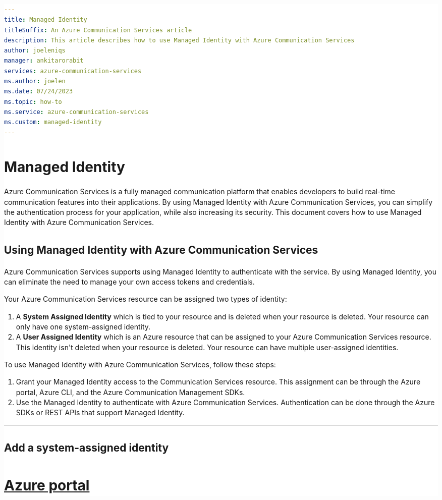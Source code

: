 ```yaml
---
title: Managed Identity
titleSuffix: An Azure Communication Services article
description: This article describes how to use Managed Identity with Azure Communication Services
author: joeleniqs
manager: ankitarorabit
services: azure-communication-services
ms.author: joelen
ms.date: 07/24/2023
ms.topic: how-to
ms.service: azure-communication-services
ms.custom: managed-identity
---
```


# Managed Identity

Azure Communication Services is a fully managed communication platform that enables developers to build real-time communication features into their applications. By using Managed Identity with Azure Communication Services, you can simplify the authentication process for your application, while also increasing its security. This document covers how to use Managed Identity with Azure Communication Services.

## Using Managed Identity with Azure Communication Services

Azure Communication Services supports using Managed Identity to authenticate with the service. By using Managed Identity, you can eliminate the need to manage your own access tokens and credentials.

Your Azure Communication Services resource can be assigned two types of identity:
1. A **System Assigned Identity** which is tied to your resource and is deleted when your resource is deleted.
   Your resource can only have one system-assigned identity.
2. A **User Assigned Identity** which is an Azure resource that can be assigned to your Azure Communication Services resource. This identity isn't deleted when your resource is deleted. Your resource can have multiple user-assigned identities.

To use Managed Identity with Azure Communication Services, follow these steps:

1. Grant your Managed Identity access to the Communication Services resource. This assignment can be through the Azure portal, Azure CLI, and the Azure Communication Management SDKs.
2. Use the Managed Identity to authenticate with Azure Communication Services. Authentication can be done through the Azure SDKs or REST APIs that support Managed Identity.

-----

## Add a system-assigned identity

# [Azure portal](#tab/portal)

